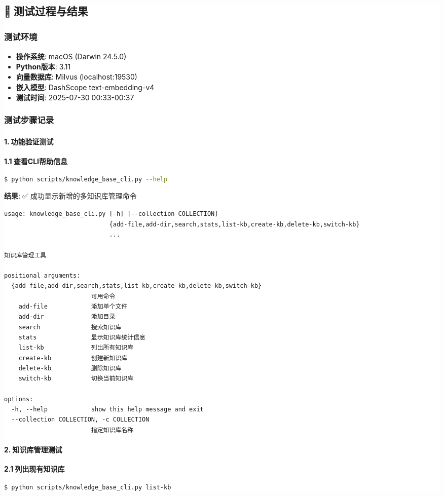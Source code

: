 
## 🧪 测试过程与结果

### 测试环境

- **操作系统**: macOS (Darwin 24.5.0)
- **Python版本**: 3.11
- **向量数据库**: Milvus (localhost:19530)
- **嵌入模型**: DashScope text-embedding-v4
- **测试时间**: 2025-07-30 00:33-00:37

### 测试步骤记录

#### 1. 功能验证测试

**1.1 查看CLI帮助信息**
```bash
$ python scripts/knowledge_base_cli.py --help
```

**结果**: ✅ 成功显示新增的多知识库管理命令
```
usage: knowledge_base_cli.py [-h] [--collection COLLECTION]
                             {add-file,add-dir,search,stats,list-kb,create-kb,delete-kb,switch-kb}
                             ...

知识库管理工具

positional arguments:
  {add-file,add-dir,search,stats,list-kb,create-kb,delete-kb,switch-kb}
                        可用命令
    add-file            添加单个文件
    add-dir             添加目录
    search              搜索知识库
    stats               显示知识库统计信息
    list-kb             列出所有知识库
    create-kb           创建新知识库
    delete-kb           删除知识库
    switch-kb           切换当前知识库

options:
  -h, --help            show this help message and exit
  --collection COLLECTION, -c COLLECTION
                        指定知识库名称
```

#### 2. 知识库管理测试

**2.1 列出现有知识库**
```bash
$ python scripts/knowledge_base_cli.py list-kb
```
